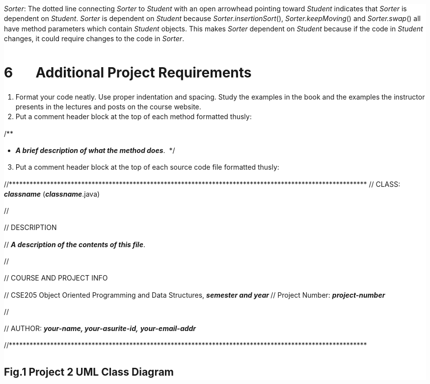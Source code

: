 <em>Sorter</em>: The dotted line connecting <em>Sorter </em>to <em>Student </em>with an open arrowhead pointing toward <em>Student </em>indicates that <em>Sorter </em>is dependent on <em>Student</em>. <em>Sorter </em>is dependent on <em>Student </em>because <em>Sorter.insertionSort</em>(), <em>Sorter.keepMoving</em>() and <em>Sorter.swap</em>() all have method parameters which contain <em>Student </em>objects. This makes <em>Sorter </em>dependent on <em>Student </em>because if the code in <em>Student </em>changes, it could require changes to the code in <em>Sorter</em>.

<h1>6&nbsp;&nbsp;&nbsp;&nbsp;&nbsp;&nbsp; Additional Project Requirements</h1>
<ol>
<li>Format your code neatly. Use proper indentation and spacing. Study the examples in the book and the examples the instructor presents in the lectures and posts on the course website.</li>
<li>Put a comment header block at the top of each method formatted thusly:</li>
</ol>
/**

* <strong><em>A brief description of what the method does</em></strong>.&nbsp; */

<ol start="3">
<li>Put a comment header block at the top of each source code file formatted thusly:</li>
</ol>
//******************************************************************************************************** // CLASS:<strong><em> classname</em></strong> (<strong><em>classname</em></strong>.java)

//

// DESCRIPTION

// <strong><em>A description of the contents of this file</em></strong>.

//

// COURSE AND PROJECT INFO

// CSE205 Object Oriented Programming and Data Structures, <strong><em>semester and year </em></strong>// Project Number: <strong><em>project-number</em></strong>

//

// AUTHOR: <strong><em>your-name, your-asurite-id,</em></strong> <strong><em>your-email-addr</em></strong>

//********************************************************************************************************

<h2>Fig.1 Project 2 UML Class Diagram</h2>
